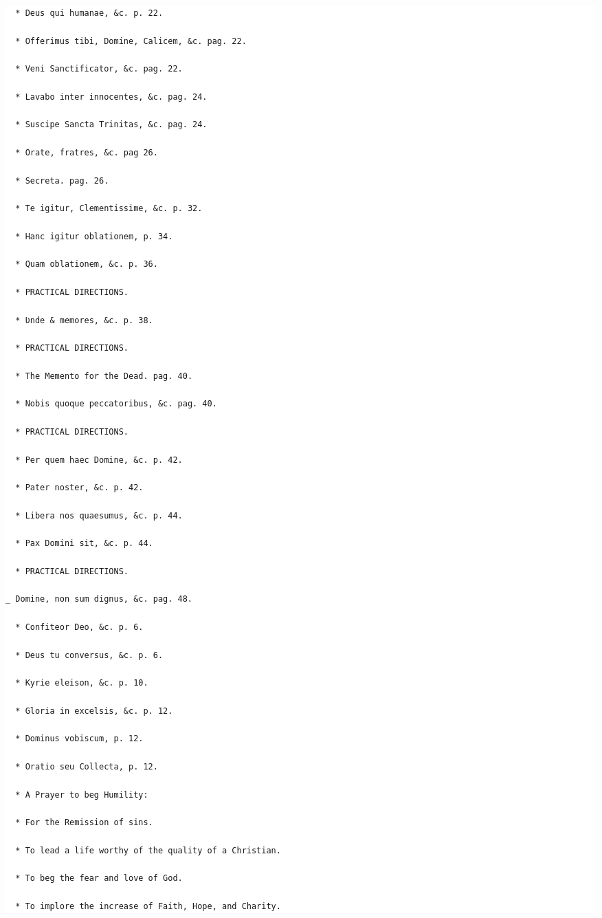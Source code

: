       * Deus qui humanae, &c. p. 22.

      * Offerimus tibi, Domine, Calicem, &c. pag. 22.

      * Veni Sanctificator, &c. pag. 22.

      * Lavabo inter innocentes, &c. pag. 24.

      * Suscipe Sancta Trinitas, &c. pag. 24.

      * Orate, fratres, &c. pag 26.

      * Secreta. pag. 26.

      * Te igitur, Clementissime, &c. p. 32.

      * Hanc igitur oblationem, p. 34.

      * Quam oblationem, &c. p. 36.

      * PRACTICAL DIRECTIONS.

      * Ʋnde & memores, &c. p. 38.

      * PRACTICAL DIRECTIONS.

      * The Memento for the Dead. pag. 40.

      * Nobis quoque peccatoribus, &c. pag. 40.

      * PRACTICAL DIRECTIONS.

      * Per quem haec Domine, &c. p. 42.

      * Pater noster, &c. p. 42.

      * Libera nos quaesumus, &c. p. 44.

      * Pax Domini sit, &c. p. 44.

      * PRACTICAL DIRECTIONS.

    _ Domine, non sum dignus, &c. pag. 48.

      * Confiteor Deo, &c. p. 6.

      * Deus tu conversus, &c. p. 6.

      * Kyrie eleison, &c. p. 10.

      * Gloria in excelsis, &c. p. 12.

      * Dominus vobiscum, p. 12.

      * Oratio seu Collecta, p. 12.

      * A Prayer to beg Humility:

      * For the Remission of sins.

      * To lead a life worthy of the quality of a Christian.

      * To beg the fear and love of God.

      * To implore the increase of Faith, Hope, and Charity.
